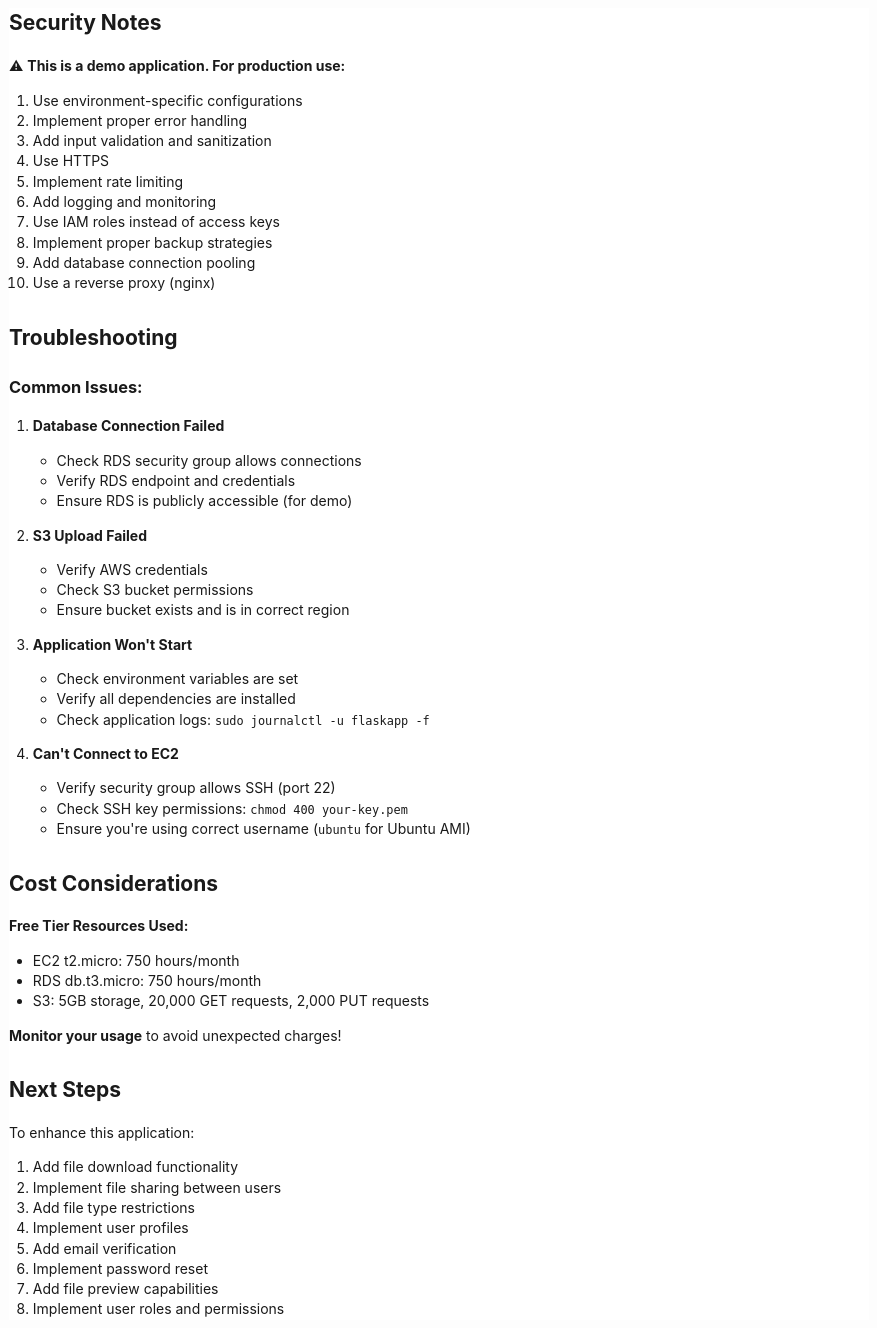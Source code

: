 ## Security Notes

⚠️ **This is a demo application. For production use:**

1. Use environment-specific configurations
2. Implement proper error handling
3. Add input validation and sanitization
4. Use HTTPS
5. Implement rate limiting
6. Add logging and monitoring
7. Use IAM roles instead of access keys
8. Implement proper backup strategies
9. Add database connection pooling
10. Use a reverse proxy (nginx)

## Troubleshooting

### Common Issues:

1. **Database Connection Failed**
   - Check RDS security group allows connections
   - Verify RDS endpoint and credentials
   - Ensure RDS is publicly accessible (for demo)

2. **S3 Upload Failed**
   - Verify AWS credentials
   - Check S3 bucket permissions
   - Ensure bucket exists and is in correct region

3. **Application Won't Start**
   - Check environment variables are set
   - Verify all dependencies are installed
   - Check application logs: `sudo journalctl -u flaskapp -f`

4. **Can't Connect to EC2**
   - Verify security group allows SSH (port 22)
   - Check SSH key permissions: `chmod 400 your-key.pem`
   - Ensure you're using correct username (`ubuntu` for Ubuntu AMI)

## Cost Considerations

**Free Tier Resources Used:**
- EC2 t2.micro: 750 hours/month
- RDS db.t3.micro: 750 hours/month
- S3: 5GB storage, 20,000 GET requests, 2,000 PUT requests

**Monitor your usage** to avoid unexpected charges!

## Next Steps

To enhance this application:
1. Add file download functionality
2. Implement file sharing between users
3. Add file type restrictions
4. Implement user profiles
5. Add email verification
6. Implement password reset
7. Add file preview capabilities
8. Implement user roles and permissions
